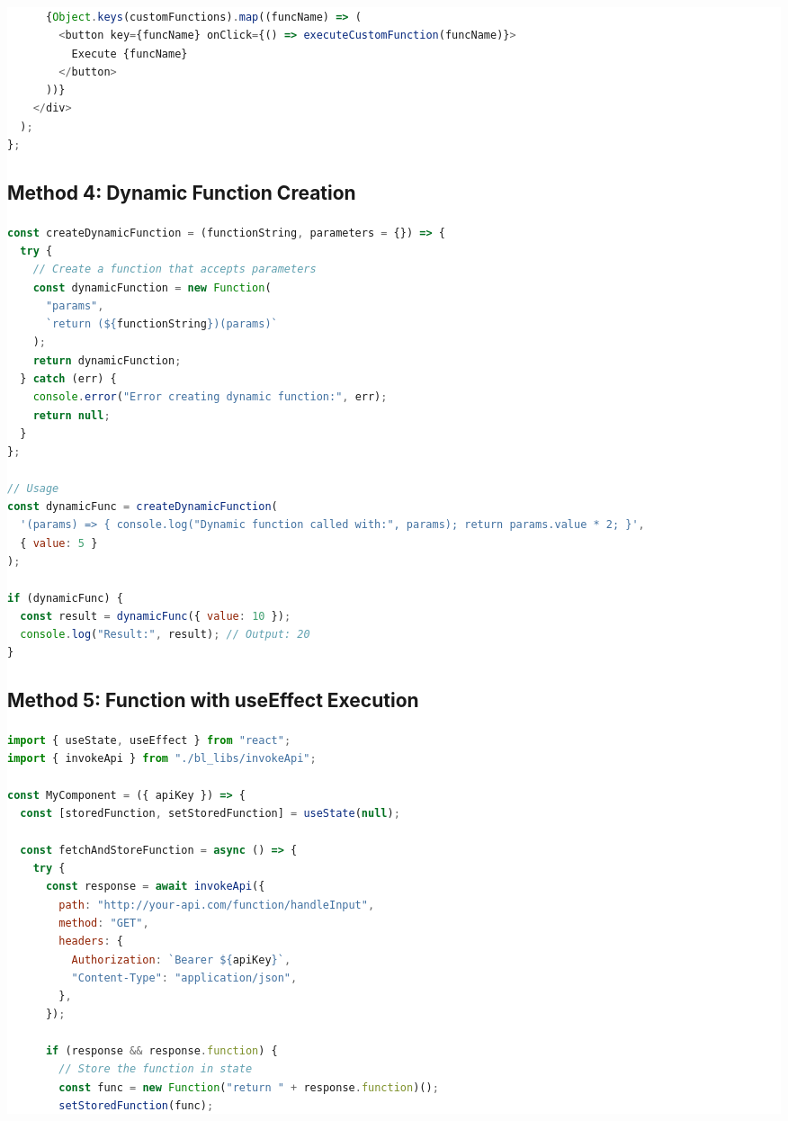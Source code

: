 ```javascript
      {Object.keys(customFunctions).map((funcName) => (
        <button key={funcName} onClick={() => executeCustomFunction(funcName)}>
          Execute {funcName}
        </button>
      ))}
    </div>
  );
};
```

## Method 4: Dynamic Function Creation

```javascript
const createDynamicFunction = (functionString, parameters = {}) => {
  try {
    // Create a function that accepts parameters
    const dynamicFunction = new Function(
      "params",
      `return (${functionString})(params)`
    );
    return dynamicFunction;
  } catch (err) {
    console.error("Error creating dynamic function:", err);
    return null;
  }
};

// Usage
const dynamicFunc = createDynamicFunction(
  '(params) => { console.log("Dynamic function called with:", params); return params.value * 2; }',
  { value: 5 }
);

if (dynamicFunc) {
  const result = dynamicFunc({ value: 10 });
  console.log("Result:", result); // Output: 20
}
```

## Method 5: Function with useEffect Execution

```javascript
import { useState, useEffect } from "react";
import { invokeApi } from "./bl_libs/invokeApi";

const MyComponent = ({ apiKey }) => {
  const [storedFunction, setStoredFunction] = useState(null);

  const fetchAndStoreFunction = async () => {
    try {
      const response = await invokeApi({
        path: "http://your-api.com/function/handleInput",
        method: "GET",
        headers: {
          Authorization: `Bearer ${apiKey}`,
          "Content-Type": "application/json",
        },
      });

      if (response && response.function) {
        // Store the function in state
        const func = new Function("return " + response.function)();
        setStoredFunction(func);
```